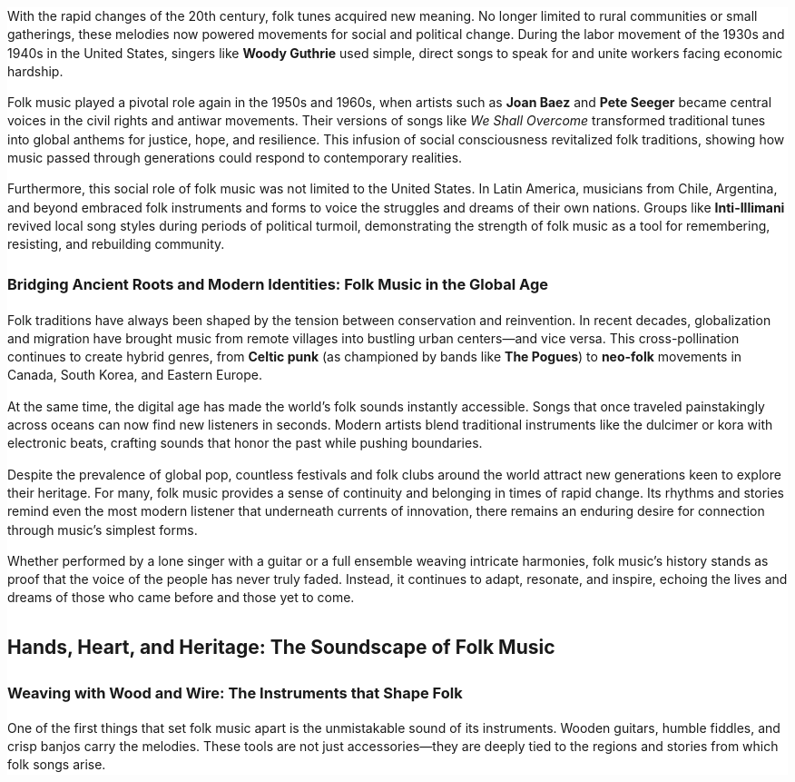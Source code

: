With the rapid changes of the 20th century, folk tunes acquired new meaning. No longer limited to
rural communities or small gatherings, these melodies now powered movements for social and political
change. During the labor movement of the 1930s and 1940s in the United States, singers like **Woody
Guthrie** used simple, direct songs to speak for and unite workers facing economic hardship.

Folk music played a pivotal role again in the 1950s and 1960s, when artists such as **Joan Baez**
and **Pete Seeger** became central voices in the civil rights and antiwar movements. Their versions
of songs like _We Shall Overcome_ transformed traditional tunes into global anthems for justice,
hope, and resilience. This infusion of social consciousness revitalized folk traditions, showing how
music passed through generations could respond to contemporary realities.

Furthermore, this social role of folk music was not limited to the United States. In Latin America,
musicians from Chile, Argentina, and beyond embraced folk instruments and forms to voice the
struggles and dreams of their own nations. Groups like **Inti-Illimani** revived local song styles
during periods of political turmoil, demonstrating the strength of folk music as a tool for
remembering, resisting, and rebuilding community.

### Bridging Ancient Roots and Modern Identities: Folk Music in the Global Age

Folk traditions have always been shaped by the tension between conservation and reinvention. In
recent decades, globalization and migration have brought music from remote villages into bustling
urban centers—and vice versa. This cross-pollination continues to create hybrid genres, from
**Celtic punk** (as championed by bands like **The Pogues**) to **neo-folk** movements in Canada,
South Korea, and Eastern Europe.

At the same time, the digital age has made the world’s folk sounds instantly accessible. Songs that
once traveled painstakingly across oceans can now find new listeners in seconds. Modern artists
blend traditional instruments like the dulcimer or kora with electronic beats, crafting sounds that
honor the past while pushing boundaries.

Despite the prevalence of global pop, countless festivals and folk clubs around the world attract
new generations keen to explore their heritage. For many, folk music provides a sense of continuity
and belonging in times of rapid change. Its rhythms and stories remind even the most modern listener
that underneath currents of innovation, there remains an enduring desire for connection through
music’s simplest forms.

Whether performed by a lone singer with a guitar or a full ensemble weaving intricate harmonies,
folk music’s history stands as proof that the voice of the people has never truly faded. Instead, it
continues to adapt, resonate, and inspire, echoing the lives and dreams of those who came before and
those yet to come.

## Hands, Heart, and Heritage: The Soundscape of Folk Music

### Weaving with Wood and Wire: The Instruments that Shape Folk

One of the first things that set folk music apart is the unmistakable sound of its instruments.
Wooden guitars, humble fiddles, and crisp banjos carry the melodies. These tools are not just
accessories—they are deeply tied to the regions and stories from which folk songs arise.
